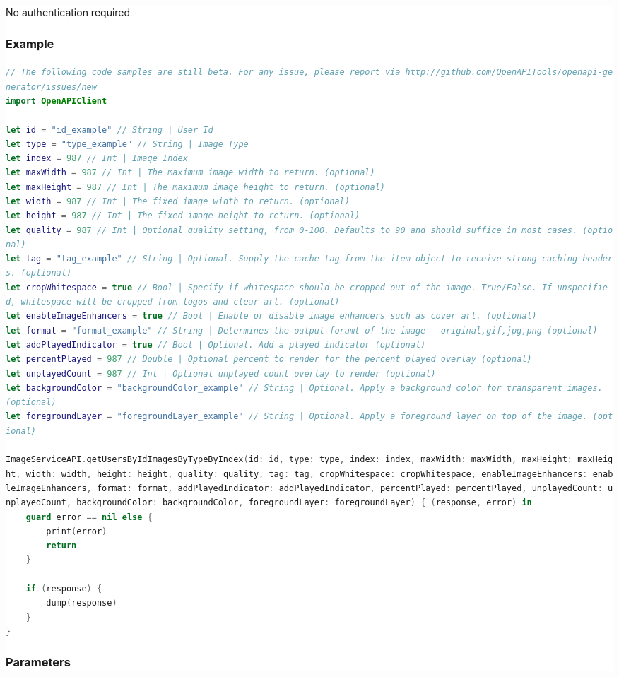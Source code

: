 

No authentication required

### Example
```swift
// The following code samples are still beta. For any issue, please report via http://github.com/OpenAPITools/openapi-generator/issues/new
import OpenAPIClient

let id = "id_example" // String | User Id
let type = "type_example" // String | Image Type
let index = 987 // Int | Image Index
let maxWidth = 987 // Int | The maximum image width to return. (optional)
let maxHeight = 987 // Int | The maximum image height to return. (optional)
let width = 987 // Int | The fixed image width to return. (optional)
let height = 987 // Int | The fixed image height to return. (optional)
let quality = 987 // Int | Optional quality setting, from 0-100. Defaults to 90 and should suffice in most cases. (optional)
let tag = "tag_example" // String | Optional. Supply the cache tag from the item object to receive strong caching headers. (optional)
let cropWhitespace = true // Bool | Specify if whitespace should be cropped out of the image. True/False. If unspecified, whitespace will be cropped from logos and clear art. (optional)
let enableImageEnhancers = true // Bool | Enable or disable image enhancers such as cover art. (optional)
let format = "format_example" // String | Determines the output foramt of the image - original,gif,jpg,png (optional)
let addPlayedIndicator = true // Bool | Optional. Add a played indicator (optional)
let percentPlayed = 987 // Double | Optional percent to render for the percent played overlay (optional)
let unplayedCount = 987 // Int | Optional unplayed count overlay to render (optional)
let backgroundColor = "backgroundColor_example" // String | Optional. Apply a background color for transparent images. (optional)
let foregroundLayer = "foregroundLayer_example" // String | Optional. Apply a foreground layer on top of the image. (optional)

ImageServiceAPI.getUsersByIdImagesByTypeByIndex(id: id, type: type, index: index, maxWidth: maxWidth, maxHeight: maxHeight, width: width, height: height, quality: quality, tag: tag, cropWhitespace: cropWhitespace, enableImageEnhancers: enableImageEnhancers, format: format, addPlayedIndicator: addPlayedIndicator, percentPlayed: percentPlayed, unplayedCount: unplayedCount, backgroundColor: backgroundColor, foregroundLayer: foregroundLayer) { (response, error) in
    guard error == nil else {
        print(error)
        return
    }

    if (response) {
        dump(response)
    }
}
```

### Parameters
